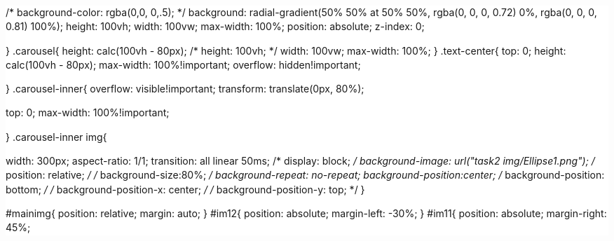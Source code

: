   /* background-color: rgba(0,0, 0,.5); */
  background: radial-gradient(50% 50% at 50% 50%, rgba(0, 0, 0, 0.72) 0%, rgba(0, 0, 0, 0.81) 100%);
  height: 100vh;
  width: 100vw;
  max-width: 100%;
  position: absolute;
  z-index: 0;

}
.carousel{
  height: calc(100vh - 80px);
  /* height: 100vh; */
  width: 100vw;
  max-width: 100%;
}
.text-center{
  top: 0;
  height: calc(100vh - 80px);
  max-width: 100%!important;
  overflow: hidden!important;

}
.carousel-inner{
  overflow: visible!important;
  transform: translate(0px, 80%);

  top: 0;
  max-width: 100%!important;

}
.carousel-inner img{

  width: 300px;
  aspect-ratio: 1/1;
  transition: all linear 50ms;
  /* display: block; */
  background-image: url("task2 img/Ellipse1.png");
  /* position: relative; */
  /* background-size:80%; */
  background-repeat: no-repeat;
  background-position:center;
  /* background-position: bottom; */
  /* background-position-x: center; */
  /* background-position-y: top; */
}

#mainimg{
  position: relative;
  margin: auto;
}
#im12{
  position: absolute;
  margin-left: -30%;
}
#im11{
  position: absolute;
  margin-right: 45%;
